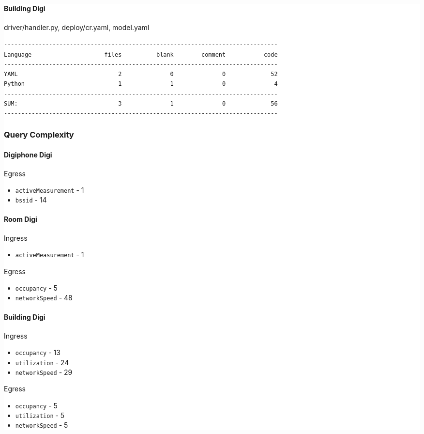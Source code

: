 #### Building Digi
driver/handler.py, deploy/cr.yaml, model.yaml

```
-------------------------------------------------------------------------------
Language                     files          blank        comment           code
-------------------------------------------------------------------------------
YAML                             2              0              0             52
Python                           1              1              0              4
-------------------------------------------------------------------------------
SUM:                             3              1              0             56
-------------------------------------------------------------------------------
```

### Query Complexity
#### Digiphone Digi
Egress

- `activeMeasurement` - 1
- `bssid` - 14

#### Room Digi
Ingress

- `activeMeasurement` - 1

Egress

- `occupancy` - 5
- `networkSpeed` - 48

#### Building Digi
Ingress

- `occupancy` - 13
- `utilization` - 24
- `networkSpeed` - 29

Egress

- `occupancy` - 5
- `utilization` - 5
- `networkSpeed` - 5
